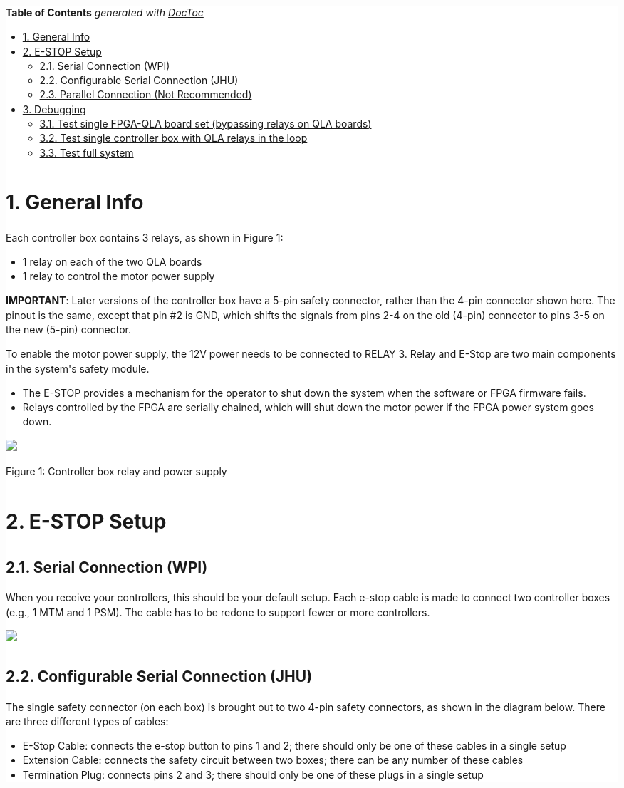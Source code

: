 

**Table of Contents**  *generated with [DocToc](http://doctoc.herokuapp.com/)*

- [1. General Info](#1-general-info)
- [2. E-STOP Setup](#2-e-stop-setup)
  - [2.1. Serial Connection (WPI)](#21-serial-connection-wpi)
  - [2.2. Configurable Serial Connection (JHU)](#22-configurable-serial-connection-jhu)
  - [2.3. Parallel Connection (Not Recommended)](#23-parallel-connection-not-recommended)
- [3. Debugging](#3-debugging)
  - [3.1. Test single FPGA-QLA board set (bypassing relays on QLA boards)](#31-test-single-fpga-qla-board-set-bypassing-relays-on-qla-boards)
  - [3.2. Test single controller box with QLA relays in the loop](#32-test-single-controller-box-with-qla-relays-in-the-loop)
  - [3.3. Test full system](#33-test-full-system)



# 1. General Info

Each controller box contains 3 relays, as shown in Figure 1: 
* 1 relay on each of the two QLA boards 
* 1 relay to control the motor power supply 

**IMPORTANT**: Later versions of the controller box have a 5-pin safety connector, rather than the 4-pin connector shown here.  The pinout is the same, except that pin #2 is GND, which shifts the signals from pins 2-4 on the old (4-pin) connector to pins 3-5 on the new (5-pin) connector.

To enable the motor power supply, the 12V power needs to be connected to RELAY 3. Relay and E-Stop are two main components in the system's safety module. 
* The E-STOP provides a mechanism for the operator to shut down the system when the software or FPGA firmware fails. 
* Relays controlled by the FPGA are serially chained, which will shut down the motor power if the FPGA power system goes down. 

![](/jhu-dvrk/sawIntuitiveResearchKit/wiki/estop_relay.jpg) 

Figure 1: Controller box relay and power supply


# 2. E-STOP Setup

## 2.1. Serial Connection (WPI)
When you receive your controllers, this should be your default setup. Each e-stop cable is made to connect two controller boxes (e.g., 1 MTM and 1 PSM). The cable has to be redone to support fewer or more controllers.

![](/jhu-dvrk/sawIntuitiveResearchKit/wiki/daVinci-Estop_2Controllers-1.png)

## 2.2. Configurable Serial Connection (JHU)

The single safety connector (on each box) is brought out to two 4-pin safety connectors, as shown in the diagram below. There are three different types of cables:
* E-Stop Cable: connects the e-stop button to pins 1 and 2; there should only be one of these cables in a single setup
* Extension Cable: connects the safety circuit between two boxes; there can be any number of these cables
* Termination Plug: connects pins 2 and 3; there should only be one of these plugs in a single setup
